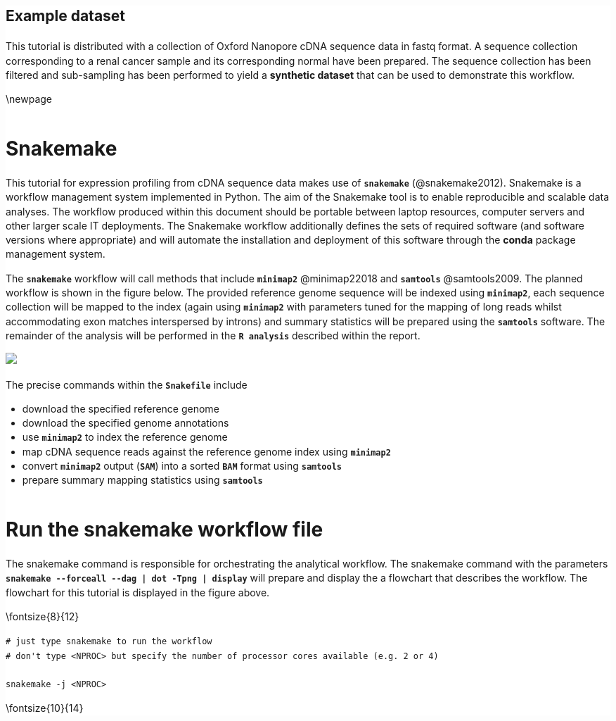 
## Example dataset

This tutorial is distributed with a collection of Oxford Nanopore cDNA sequence data in fastq format. A sequence collection corresponding to a renal cancer sample and its corresponding normal have been prepared. The sequence collection has been filtered and sub-sampling has been performed to yield a **synthetic dataset** that can be used to demonstrate this workflow. 

\newpage

# Snakemake

This tutorial for expression profiling from cDNA sequence data makes use of **`snakemake`** (@snakemake2012). Snakemake is a workflow management system implemented in Python. The aim of the Snakemake tool is to enable reproducible and scalable data analyses. The workflow produced within this document should be portable between laptop resources, computer servers and other larger scale IT deployments. The Snakemake workflow additionally defines the sets of required software (and software versions where appropriate) and will automate the installation and deployment of this software through the **conda** package management system.

The **`snakemake`** workflow will call methods that include **`minimap2`** @minimap22018 and **`samtools`** @samtools2009. The planned workflow is shown in the figure below. The provided reference genome sequence will be indexed using **`minimap2`**, each sequence collection will be mapped to the index (again using **`minimap2`** with parameters tuned for the mapping of long reads whilst accommodating exon matches interspersed by introns) and summary statistics will be prepared using the **`samtools`** software. The remainder of the analysis will be performed in the **`R analysis`** described within the report.

![](Static/Images/dag1.png) 

The precise commands within the **`Snakefile`** include

* download the specified reference genome
* download the specified genome annotations
* use **`minimap2`** to index the reference genome
* map cDNA sequence reads against the reference genome index using **`minimap2`**
* convert **`minimap2`** output (**`SAM`**) into a sorted **`BAM`** format using **`samtools`**
* prepare summary mapping statistics using **`samtools`**

# Run the snakemake workflow file

The snakemake command is responsible for orchestrating the analytical workflow. The snakemake command with the parameters **`snakemake --forceall --dag | dot -Tpng | display`** will prepare and display the a flowchart that describes the workflow. The flowchart for this tutorial is displayed in the figure above.

\fontsize{8}{12}
```
# just type snakemake to run the workflow
# don't type <NPROC> but specify the number of processor cores available (e.g. 2 or 4)

snakemake -j <NPROC>
```
\fontsize{10}{14}
